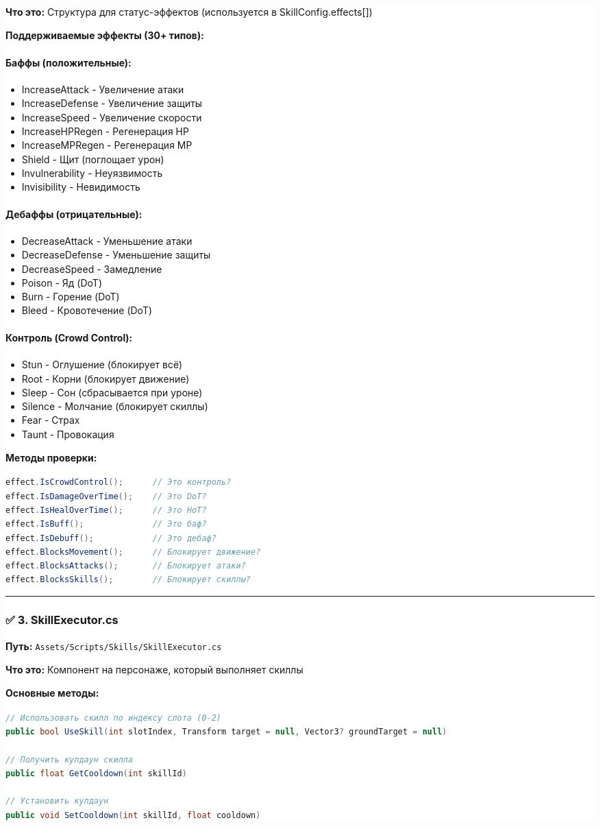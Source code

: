 **Что это:** Структура для статус-эффектов (используется в SkillConfig.effects[])

**Поддерживаемые эффекты (30+ типов):**

#### Баффы (положительные):
- IncreaseAttack - Увеличение атаки
- IncreaseDefense - Увеличение защиты
- IncreaseSpeed - Увеличение скорости
- IncreaseHPRegen - Регенерация HP
- IncreaseMPRegen - Регенерация MP
- Shield - Щит (поглощает урон)
- Invulnerability - Неуязвимость
- Invisibility - Невидимость

#### Дебаффы (отрицательные):
- DecreaseAttack - Уменьшение атаки
- DecreaseDefense - Уменьшение защиты
- DecreaseSpeed - Замедление
- Poison - Яд (DoT)
- Burn - Горение (DoT)
- Bleed - Кровотечение (DoT)

#### Контроль (Crowd Control):
- Stun - Оглушение (блокирует всё)
- Root - Корни (блокирует движение)
- Sleep - Сон (сбрасывается при уроне)
- Silence - Молчание (блокирует скиллы)
- Fear - Страх
- Taunt - Провокация

**Методы проверки:**
```csharp
effect.IsCrowdControl();      // Это контроль?
effect.IsDamageOverTime();    // Это DoT?
effect.IsHealOverTime();      // Это HoT?
effect.IsBuff();              // Это баф?
effect.IsDebuff();            // Это дебаф?
effect.BlocksMovement();      // Блокирует движение?
effect.BlocksAttacks();       // Блокирует атаки?
effect.BlocksSkills();        // Блокирует скиллы?
```

---

### ✅ 3. SkillExecutor.cs
**Путь:** `Assets/Scripts/Skills/SkillExecutor.cs`

**Что это:** Компонент на персонаже, который выполняет скиллы

**Основные методы:**

```csharp
// Использовать скилл по индексу слота (0-2)
public bool UseSkill(int slotIndex, Transform target = null, Vector3? groundTarget = null)

// Получить кулдаун скилла
public float GetCooldown(int skillId)

// Установить кулдаун
public void SetCooldown(int skillId, float cooldown)
```
